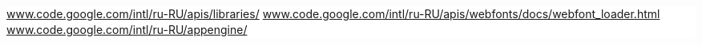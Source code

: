 www.code.google.com/intl/ru-RU/apis/libraries/
www.code.google.com/intl/ru-RU/apis/webfonts/docs/webfont_loader.html
www.code.google.com/intl/ru-RU/appengine/

